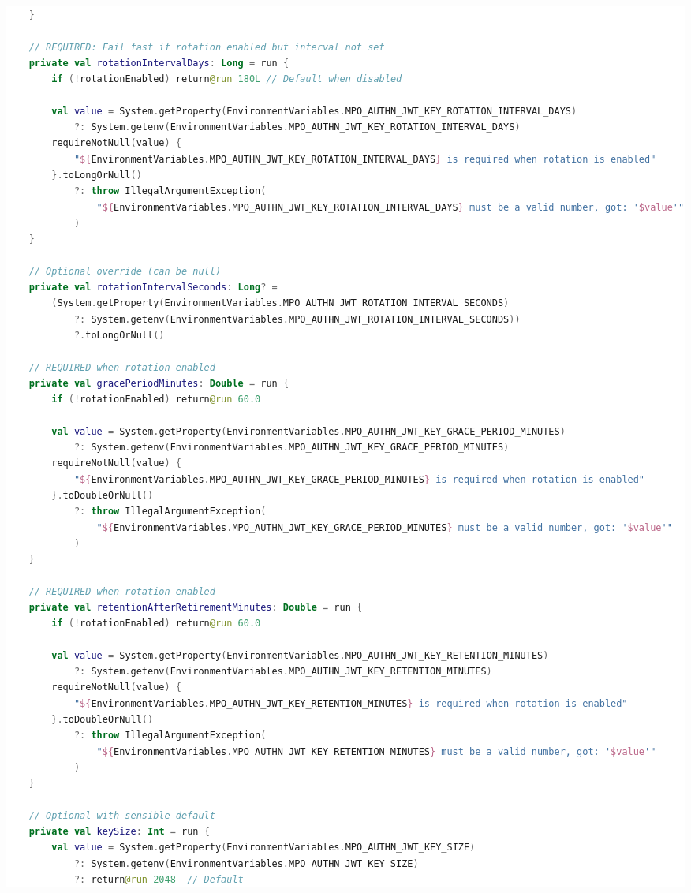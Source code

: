 ```kotlin
    }

    // REQUIRED: Fail fast if rotation enabled but interval not set
    private val rotationIntervalDays: Long = run {
        if (!rotationEnabled) return@run 180L // Default when disabled

        val value = System.getProperty(EnvironmentVariables.MPO_AUTHN_JWT_KEY_ROTATION_INTERVAL_DAYS)
            ?: System.getenv(EnvironmentVariables.MPO_AUTHN_JWT_KEY_ROTATION_INTERVAL_DAYS)
        requireNotNull(value) {
            "${EnvironmentVariables.MPO_AUTHN_JWT_KEY_ROTATION_INTERVAL_DAYS} is required when rotation is enabled"
        }.toLongOrNull()
            ?: throw IllegalArgumentException(
                "${EnvironmentVariables.MPO_AUTHN_JWT_KEY_ROTATION_INTERVAL_DAYS} must be a valid number, got: '$value'"
            )
    }

    // Optional override (can be null)
    private val rotationIntervalSeconds: Long? =
        (System.getProperty(EnvironmentVariables.MPO_AUTHN_JWT_ROTATION_INTERVAL_SECONDS)
            ?: System.getenv(EnvironmentVariables.MPO_AUTHN_JWT_ROTATION_INTERVAL_SECONDS))
            ?.toLongOrNull()

    // REQUIRED when rotation enabled
    private val gracePeriodMinutes: Double = run {
        if (!rotationEnabled) return@run 60.0

        val value = System.getProperty(EnvironmentVariables.MPO_AUTHN_JWT_KEY_GRACE_PERIOD_MINUTES)
            ?: System.getenv(EnvironmentVariables.MPO_AUTHN_JWT_KEY_GRACE_PERIOD_MINUTES)
        requireNotNull(value) {
            "${EnvironmentVariables.MPO_AUTHN_JWT_KEY_GRACE_PERIOD_MINUTES} is required when rotation is enabled"
        }.toDoubleOrNull()
            ?: throw IllegalArgumentException(
                "${EnvironmentVariables.MPO_AUTHN_JWT_KEY_GRACE_PERIOD_MINUTES} must be a valid number, got: '$value'"
            )
    }

    // REQUIRED when rotation enabled
    private val retentionAfterRetirementMinutes: Double = run {
        if (!rotationEnabled) return@run 60.0

        val value = System.getProperty(EnvironmentVariables.MPO_AUTHN_JWT_KEY_RETENTION_MINUTES)
            ?: System.getenv(EnvironmentVariables.MPO_AUTHN_JWT_KEY_RETENTION_MINUTES)
        requireNotNull(value) {
            "${EnvironmentVariables.MPO_AUTHN_JWT_KEY_RETENTION_MINUTES} is required when rotation is enabled"
        }.toDoubleOrNull()
            ?: throw IllegalArgumentException(
                "${EnvironmentVariables.MPO_AUTHN_JWT_KEY_RETENTION_MINUTES} must be a valid number, got: '$value'"
            )
    }

    // Optional with sensible default
    private val keySize: Int = run {
        val value = System.getProperty(EnvironmentVariables.MPO_AUTHN_JWT_KEY_SIZE)
            ?: System.getenv(EnvironmentVariables.MPO_AUTHN_JWT_KEY_SIZE)
            ?: return@run 2048  // Default

```